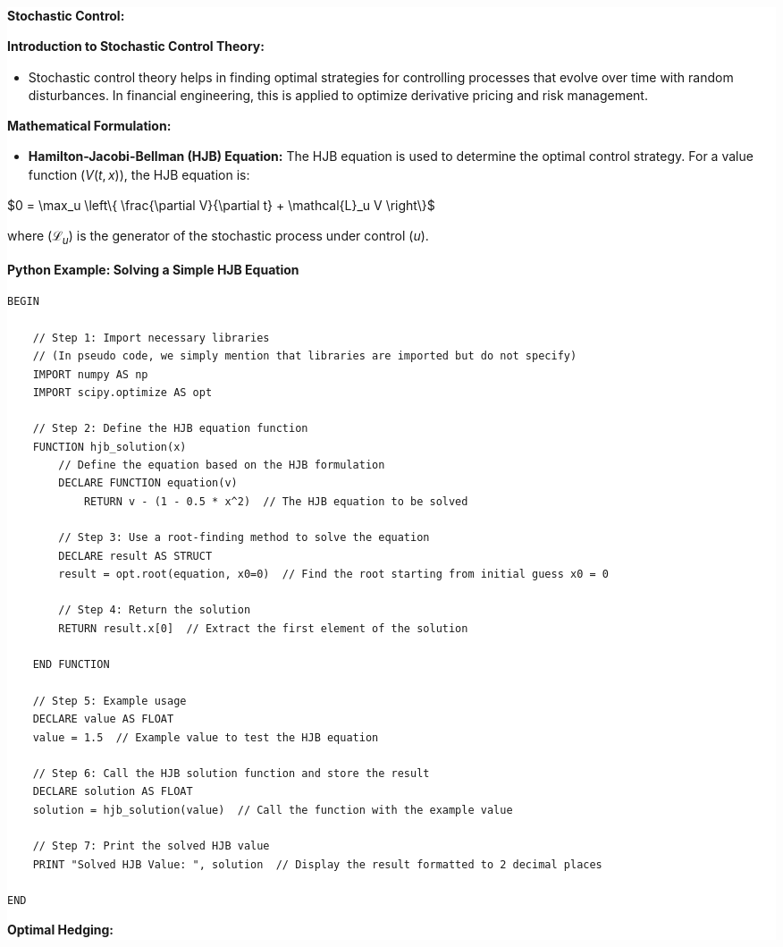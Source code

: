 **Stochastic Control:**

**Introduction to Stochastic Control Theory:**
- Stochastic control theory helps in finding optimal strategies for controlling processes that evolve over time with random disturbances. In financial engineering, this is applied to optimize derivative pricing and risk management.

**Mathematical Formulation:**
- **Hamilton-Jacobi-Bellman (HJB) Equation:** The HJB equation is used to determine the optimal control strategy. For a value function $( V(t, x) )$, the HJB equation is:

$0 = \max_u \left\{ \frac{\partial V}{\partial t} + \mathcal{L}_u V \right\}$

where $( \mathcal{L}_u )$ is the generator of the stochastic process under control $( u )$.

**Python Example: Solving a Simple HJB Equation**

```
BEGIN

    // Step 1: Import necessary libraries
    // (In pseudo code, we simply mention that libraries are imported but do not specify)
    IMPORT numpy AS np
    IMPORT scipy.optimize AS opt

    // Step 2: Define the HJB equation function
    FUNCTION hjb_solution(x)
        // Define the equation based on the HJB formulation
        DECLARE FUNCTION equation(v)
            RETURN v - (1 - 0.5 * x^2)  // The HJB equation to be solved

        // Step 3: Use a root-finding method to solve the equation
        DECLARE result AS STRUCT
        result = opt.root(equation, x0=0)  // Find the root starting from initial guess x0 = 0

        // Step 4: Return the solution
        RETURN result.x[0]  // Extract the first element of the solution

    END FUNCTION

    // Step 5: Example usage
    DECLARE value AS FLOAT
    value = 1.5  // Example value to test the HJB equation

    // Step 6: Call the HJB solution function and store the result
    DECLARE solution AS FLOAT
    solution = hjb_solution(value)  // Call the function with the example value

    // Step 7: Print the solved HJB value
    PRINT "Solved HJB Value: ", solution  // Display the result formatted to 2 decimal places

END
```

**Optimal Hedging:**
